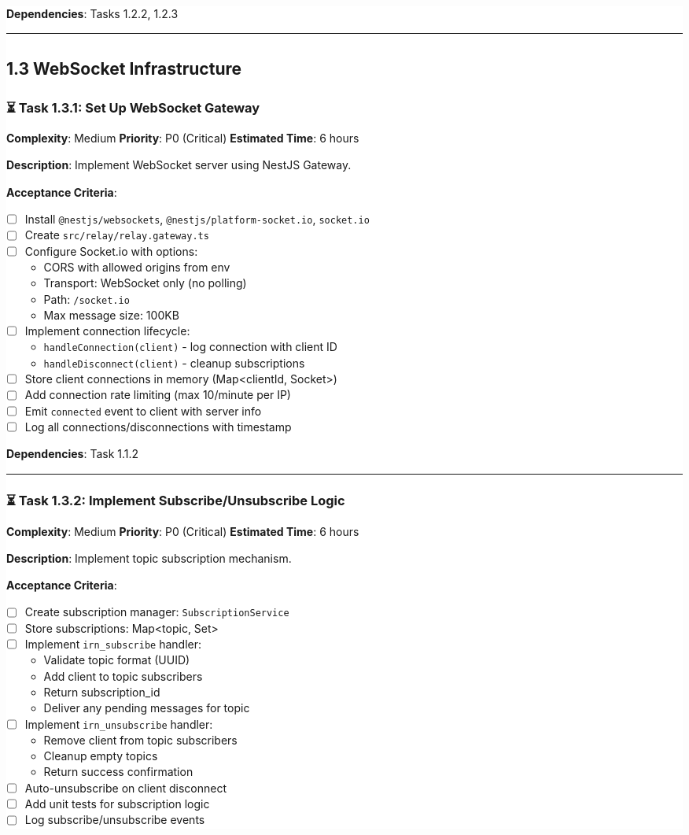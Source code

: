 **Dependencies**: Tasks 1.2.2, 1.2.3

---

## 1.3 WebSocket Infrastructure

### ⏳ Task 1.3.1: Set Up WebSocket Gateway
**Complexity**: Medium
**Priority**: P0 (Critical)
**Estimated Time**: 6 hours

**Description**: Implement WebSocket server using NestJS Gateway.

**Acceptance Criteria**:
- [ ] Install `@nestjs/websockets`, `@nestjs/platform-socket.io`, `socket.io`
- [ ] Create `src/relay/relay.gateway.ts`
- [ ] Configure Socket.io with options:
  - CORS with allowed origins from env
  - Transport: WebSocket only (no polling)
  - Path: `/socket.io`
  - Max message size: 100KB
- [ ] Implement connection lifecycle:
  - `handleConnection(client)` - log connection with client ID
  - `handleDisconnect(client)` - cleanup subscriptions
- [ ] Store client connections in memory (Map<clientId, Socket>)
- [ ] Add connection rate limiting (max 10/minute per IP)
- [ ] Emit `connected` event to client with server info
- [ ] Log all connections/disconnections with timestamp

**Dependencies**: Task 1.1.2

---

### ⏳ Task 1.3.2: Implement Subscribe/Unsubscribe Logic
**Complexity**: Medium
**Priority**: P0 (Critical)
**Estimated Time**: 6 hours

**Description**: Implement topic subscription mechanism.

**Acceptance Criteria**:
- [ ] Create subscription manager: `SubscriptionService`
- [ ] Store subscriptions: Map<topic, Set<clientId>>
- [ ] Implement `irn_subscribe` handler:
  - Validate topic format (UUID)
  - Add client to topic subscribers
  - Return subscription_id
  - Deliver any pending messages for topic
- [ ] Implement `irn_unsubscribe` handler:
  - Remove client from topic subscribers
  - Cleanup empty topics
  - Return success confirmation
- [ ] Auto-unsubscribe on client disconnect
- [ ] Add unit tests for subscription logic
- [ ] Log subscribe/unsubscribe events
